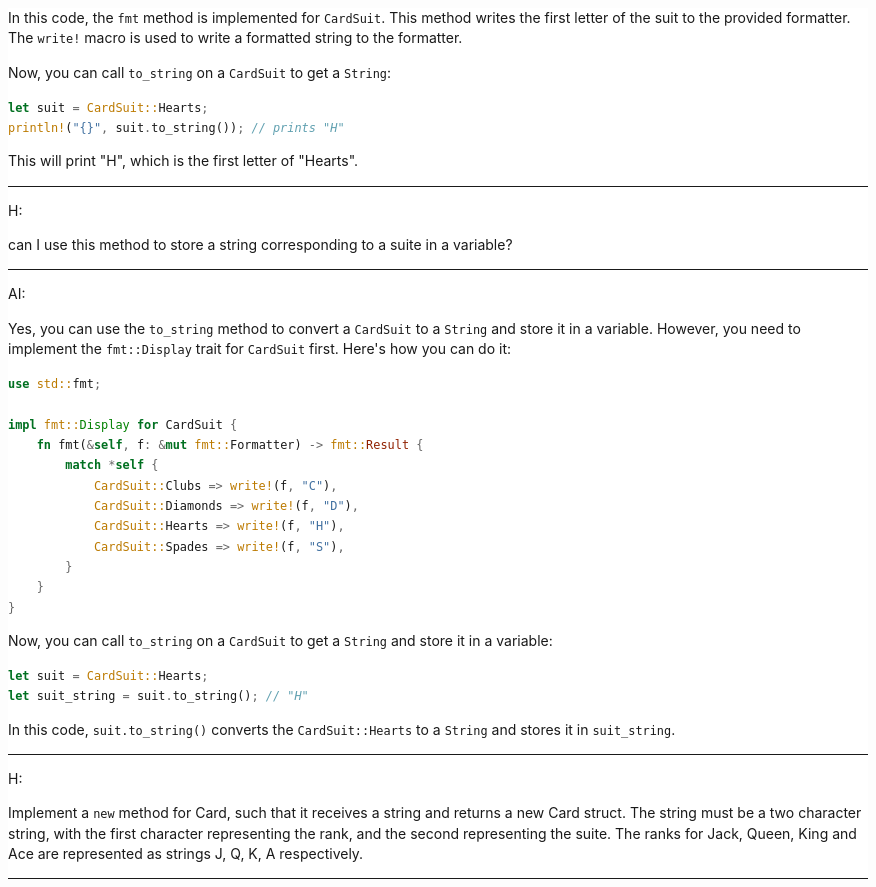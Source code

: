 In this code, the `fmt` method is implemented for `CardSuit`. This method writes
the first letter of the suit to the provided formatter. The `write!` macro is
used to write a formatted string to the formatter.

Now, you can call `to_string` on a `CardSuit` to get a `String`:

```rust
let suit = CardSuit::Hearts;
println!("{}", suit.to_string()); // prints "H"
```

This will print "H", which is the first letter of "Hearts".

---

H:

can I use this method to store a string corresponding to a suite in a variable?

---

AI:

Yes, you can use the `to_string` method to convert a `CardSuit` to a `String`
and store it in a variable. However, you need to implement the `fmt::Display`
trait for `CardSuit` first. Here's how you can do it:

```rust
use std::fmt;

impl fmt::Display for CardSuit {
    fn fmt(&self, f: &mut fmt::Formatter) -> fmt::Result {
        match *self {
            CardSuit::Clubs => write!(f, "C"),
            CardSuit::Diamonds => write!(f, "D"),
            CardSuit::Hearts => write!(f, "H"),
            CardSuit::Spades => write!(f, "S"),
        }
    }
}
```

Now, you can call `to_string` on a `CardSuit` to get a `String` and store it in
a variable:

```rust
let suit = CardSuit::Hearts;
let suit_string = suit.to_string(); // "H"
```

In this code, `suit.to_string()` converts the `CardSuit::Hearts` to a `String`
and stores it in `suit_string`.

---

H:

Implement a `new` method for Card, such that it receives a string and returns a
new Card struct. The string must be a two character string, with the first
character representing the rank, and the second representing the suite. The
ranks for Jack, Queen, King and Ace are represented as strings J, Q, K, A
respectively.

---